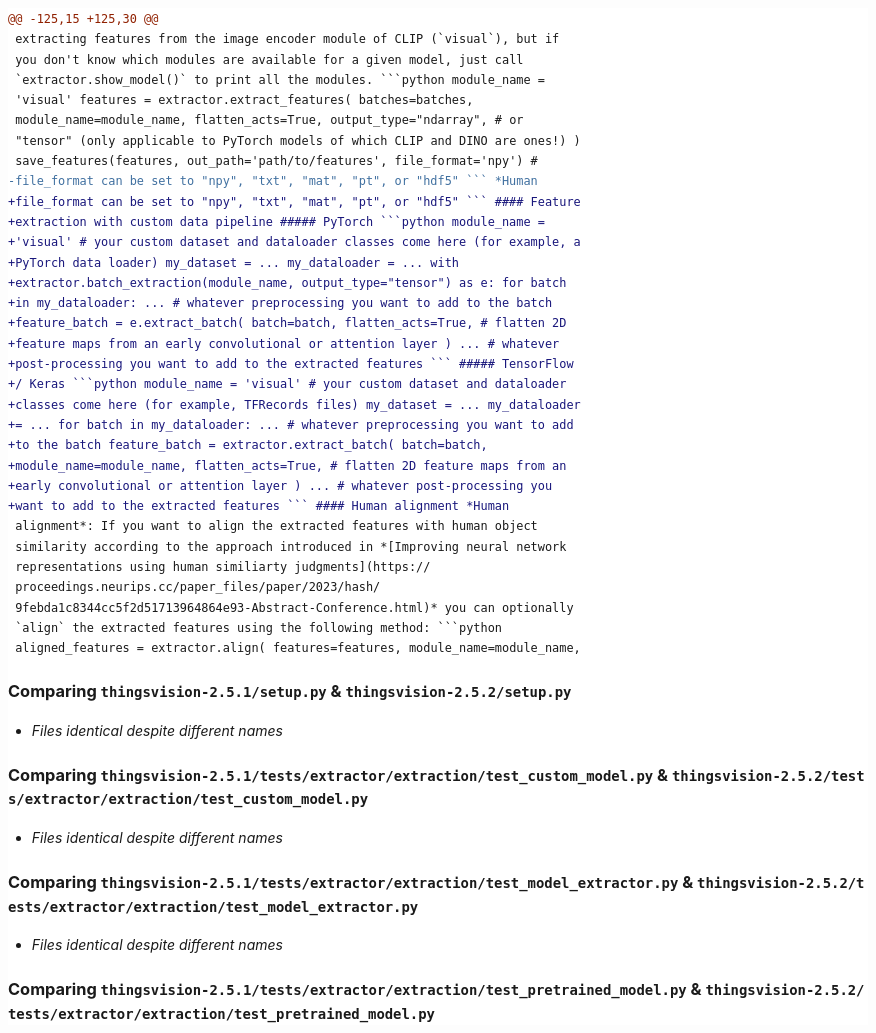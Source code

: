 ```diff
@@ -125,15 +125,30 @@
 extracting features from the image encoder module of CLIP (`visual`), but if
 you don't know which modules are available for a given model, just call
 `extractor.show_model()` to print all the modules. ```python module_name =
 'visual' features = extractor.extract_features( batches=batches,
 module_name=module_name, flatten_acts=True, output_type="ndarray", # or
 "tensor" (only applicable to PyTorch models of which CLIP and DINO are ones!) )
 save_features(features, out_path='path/to/features', file_format='npy') #
-file_format can be set to "npy", "txt", "mat", "pt", or "hdf5" ``` *Human
+file_format can be set to "npy", "txt", "mat", "pt", or "hdf5" ``` #### Feature
+extraction with custom data pipeline ##### PyTorch ```python module_name =
+'visual' # your custom dataset and dataloader classes come here (for example, a
+PyTorch data loader) my_dataset = ... my_dataloader = ... with
+extractor.batch_extraction(module_name, output_type="tensor") as e: for batch
+in my_dataloader: ... # whatever preprocessing you want to add to the batch
+feature_batch = e.extract_batch( batch=batch, flatten_acts=True, # flatten 2D
+feature maps from an early convolutional or attention layer ) ... # whatever
+post-processing you want to add to the extracted features ``` ##### TensorFlow
+/ Keras ```python module_name = 'visual' # your custom dataset and dataloader
+classes come here (for example, TFRecords files) my_dataset = ... my_dataloader
+= ... for batch in my_dataloader: ... # whatever preprocessing you want to add
+to the batch feature_batch = extractor.extract_batch( batch=batch,
+module_name=module_name, flatten_acts=True, # flatten 2D feature maps from an
+early convolutional or attention layer ) ... # whatever post-processing you
+want to add to the extracted features ``` #### Human alignment *Human
 alignment*: If you want to align the extracted features with human object
 similarity according to the approach introduced in *[Improving neural network
 representations using human similiarty judgments](https://
 proceedings.neurips.cc/paper_files/paper/2023/hash/
 9febda1c8344cc5f2d51713964864e93-Abstract-Conference.html)* you can optionally
 `align` the extracted features using the following method: ```python
 aligned_features = extractor.align( features=features, module_name=module_name,
```

### Comparing `thingsvision-2.5.1/setup.py` & `thingsvision-2.5.2/setup.py`

 * *Files identical despite different names*

### Comparing `thingsvision-2.5.1/tests/extractor/extraction/test_custom_model.py` & `thingsvision-2.5.2/tests/extractor/extraction/test_custom_model.py`

 * *Files identical despite different names*

### Comparing `thingsvision-2.5.1/tests/extractor/extraction/test_model_extractor.py` & `thingsvision-2.5.2/tests/extractor/extraction/test_model_extractor.py`

 * *Files identical despite different names*

### Comparing `thingsvision-2.5.1/tests/extractor/extraction/test_pretrained_model.py` & `thingsvision-2.5.2/tests/extractor/extraction/test_pretrained_model.py`
